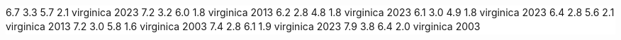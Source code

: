   </tr>
  <tr>
   <td style="text-align:right;"> 6.7 </td>
   <td style="text-align:right;"> 3.3 </td>
   <td style="text-align:right;"> 5.7 </td>
   <td style="text-align:right;"> 2.1 </td>
   <td style="text-align:left;"> virginica </td>
   <td style="text-align:left;"> 2023 </td>
  </tr>
  <tr>
   <td style="text-align:right;"> 7.2 </td>
   <td style="text-align:right;"> 3.2 </td>
   <td style="text-align:right;"> 6.0 </td>
   <td style="text-align:right;"> 1.8 </td>
   <td style="text-align:left;"> virginica </td>
   <td style="text-align:left;"> 2013 </td>
  </tr>
  <tr>
   <td style="text-align:right;"> 6.2 </td>
   <td style="text-align:right;"> 2.8 </td>
   <td style="text-align:right;"> 4.8 </td>
   <td style="text-align:right;"> 1.8 </td>
   <td style="text-align:left;"> virginica </td>
   <td style="text-align:left;"> 2023 </td>
  </tr>
  <tr>
   <td style="text-align:right;"> 6.1 </td>
   <td style="text-align:right;"> 3.0 </td>
   <td style="text-align:right;"> 4.9 </td>
   <td style="text-align:right;"> 1.8 </td>
   <td style="text-align:left;"> virginica </td>
   <td style="text-align:left;"> 2023 </td>
  </tr>
  <tr>
   <td style="text-align:right;"> 6.4 </td>
   <td style="text-align:right;"> 2.8 </td>
   <td style="text-align:right;"> 5.6 </td>
   <td style="text-align:right;"> 2.1 </td>
   <td style="text-align:left;"> virginica </td>
   <td style="text-align:left;"> 2013 </td>
  </tr>
  <tr>
   <td style="text-align:right;"> 7.2 </td>
   <td style="text-align:right;"> 3.0 </td>
   <td style="text-align:right;"> 5.8 </td>
   <td style="text-align:right;"> 1.6 </td>
   <td style="text-align:left;"> virginica </td>
   <td style="text-align:left;"> 2003 </td>
  </tr>
  <tr>
   <td style="text-align:right;"> 7.4 </td>
   <td style="text-align:right;"> 2.8 </td>
   <td style="text-align:right;"> 6.1 </td>
   <td style="text-align:right;"> 1.9 </td>
   <td style="text-align:left;"> virginica </td>
   <td style="text-align:left;"> 2023 </td>
  </tr>
  <tr>
   <td style="text-align:right;"> 7.9 </td>
   <td style="text-align:right;"> 3.8 </td>
   <td style="text-align:right;"> 6.4 </td>
   <td style="text-align:right;"> 2.0 </td>
   <td style="text-align:left;"> virginica </td>
   <td style="text-align:left;"> 2003 </td>